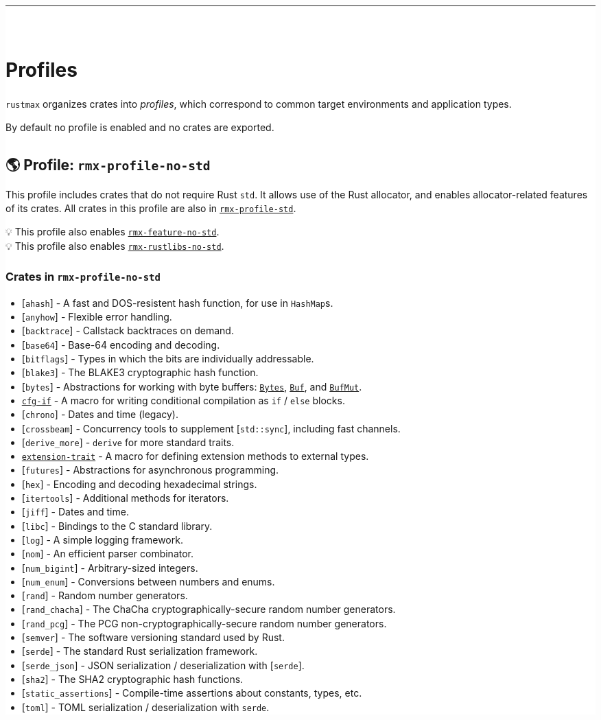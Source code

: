 ----

<br>




# Profiles

`rustmax` organizes crates into _profiles_,
which correspond to common target environments and application types.

By default no profile is enabled and no crates are exported.


## 🌎 Profile: `rmx-profile-no-std`

This profile includes crates that do not require Rust `std`.
It allows use of the Rust allocator,
and enables allocator-related features of its crates.
All crates in this profile are also in [`rmx-profile-std`].

💡 This profile also enables [`rmx-feature-no-std`].\
💡 This profile also enables [`rmx-rustlibs-no-std`].


### Crates in `rmx-profile-no-std`

- [`ahash`] - A fast and DOS-resistent hash function, for use in `HashMap`s.
- [`anyhow`] - Flexible error handling.
- [`backtrace`] - Callstack backtraces on demand.
- [`base64`] - Base-64 encoding and decoding.
- [`bitflags`] - Types in which the bits are individually addressable.
- [`blake3`] - The BLAKE3 cryptographic hash function.
- [`bytes`] - Abstractions for working with byte buffers: [`Bytes`](bytes::Bytes), [`Buf`](bytes::Buf), and [`BufMut`](bytes::BufMut).
- [`cfg-if`](cfg_if) - A macro for writing conditional compilation as `if` / `else` blocks.
- [`chrono`] - Dates and time (legacy).
- [`crossbeam`] - Concurrency tools to supplement [`std::sync`], including fast channels.
- [`derive_more`] - `derive` for more standard traits.
- [`extension-trait`](extension_trait) - A macro for defining extension methods to external types.
- [`futures`] - Abstractions for asynchronous programming.
- [`hex`] - Encoding and decoding hexadecimal strings.
- [`itertools`] - Additional methods for iterators.
- [`jiff`] - Dates and time.
- [`libc`] - Bindings to the C standard library.
- [`log`] - A simple logging framework.
- [`nom`] - An efficient parser combinator.
- [`num_bigint`] - Arbitrary-sized integers.
- [`num_enum`] - Conversions between numbers and enums.
- [`rand`] - Random number generators.
- [`rand_chacha`] - The ChaCha cryptographically-secure random number generators.
- [`rand_pcg`] - The PCG non-cryptographically-secure random number generators.
- [`semver`] - The software versioning standard used by Rust.
- [`serde`] - The standard Rust serialization framework.
- [`serde_json`] - JSON serialization / deserialization with [`serde`].
- [`sha2`] - The SHA2 cryptographic hash functions.
- [`static_assertions`] - Compile-time assertions about constants, types, etc.
- [`toml`] - TOML serialization / deserialization with `serde`.


[`rmx-profile-no-std`]: #-profile-rmx-profile-no-std
[`rmx-profile-std`]: #-profile-rmx-profile-std
[`rmx-profile-wasm`]: #-profile-rmx-profile-wasm
[`rmx-profile-net`]: #-profile-rmx-profile-net
[`rmx-profile-cli`]: #-profile-rmx-profile-cli
[`rmx-profile-build-script`]: #-profile-rmx-profile-build-script
[`rmx-profile-proc-macro`]: #-profile-rmx-profile-proc-macro
[`rmx-profile-full`]: #-profile-rmx-profile-full
[`rmx-profile-max`]: #-profile-rmx-profile-max
[`rmx-profile-max-nightly`]: #-profile-rmx-profile-max-nightly
[`rmx-feature-no-std`]: #-feature-rmx-feature-no-std
[`rmx-feature-std`]: #-feature-rmx-feature-std
[`rmx-feature-std-wasm`]: #-feature-rmx-feature-std-wasm
[`rmx-feature-default`]: #-feature-rmx-feature-default
[`rmx-feature-default-wasm`]: #-feature-rmx-feature-default-wasm
[`rmx-feature-more`]: #-feature-rmx-feature-more
[`rmx-feature-more-wasm`]: #-feature-rmx-feature-more-wasm
[`rmx-feature-derive`]: #-feature-rmx-feature-derive
[`rmx-feature-serde`]: #-feature-rmx-feature-serde
[`rmx-feature-backtrace`]: #-feature-rmx-feature-backtrace
[`rmx-feature-tokio`]: #-feature-rmx-feature-tokio
[`rmx-feature-nightly`]: #-feature-rmx-feature-nightly
[`rmx-rustlibs-no-std`]: #-rustlibs-rmx-rustlibs-no-std
[`rmx-rustlibs-alloc`]: #-rustlibs-rmx-rustlibs-alloc
[`rmx-rustlibs-std`]: #-rustlibs-rmx-rustlibs-std
[`rmx-rustlibs-proc-macro`]: #-rustlibs-rmx-rustlibs-proc-macro
[Cargo features]: todo